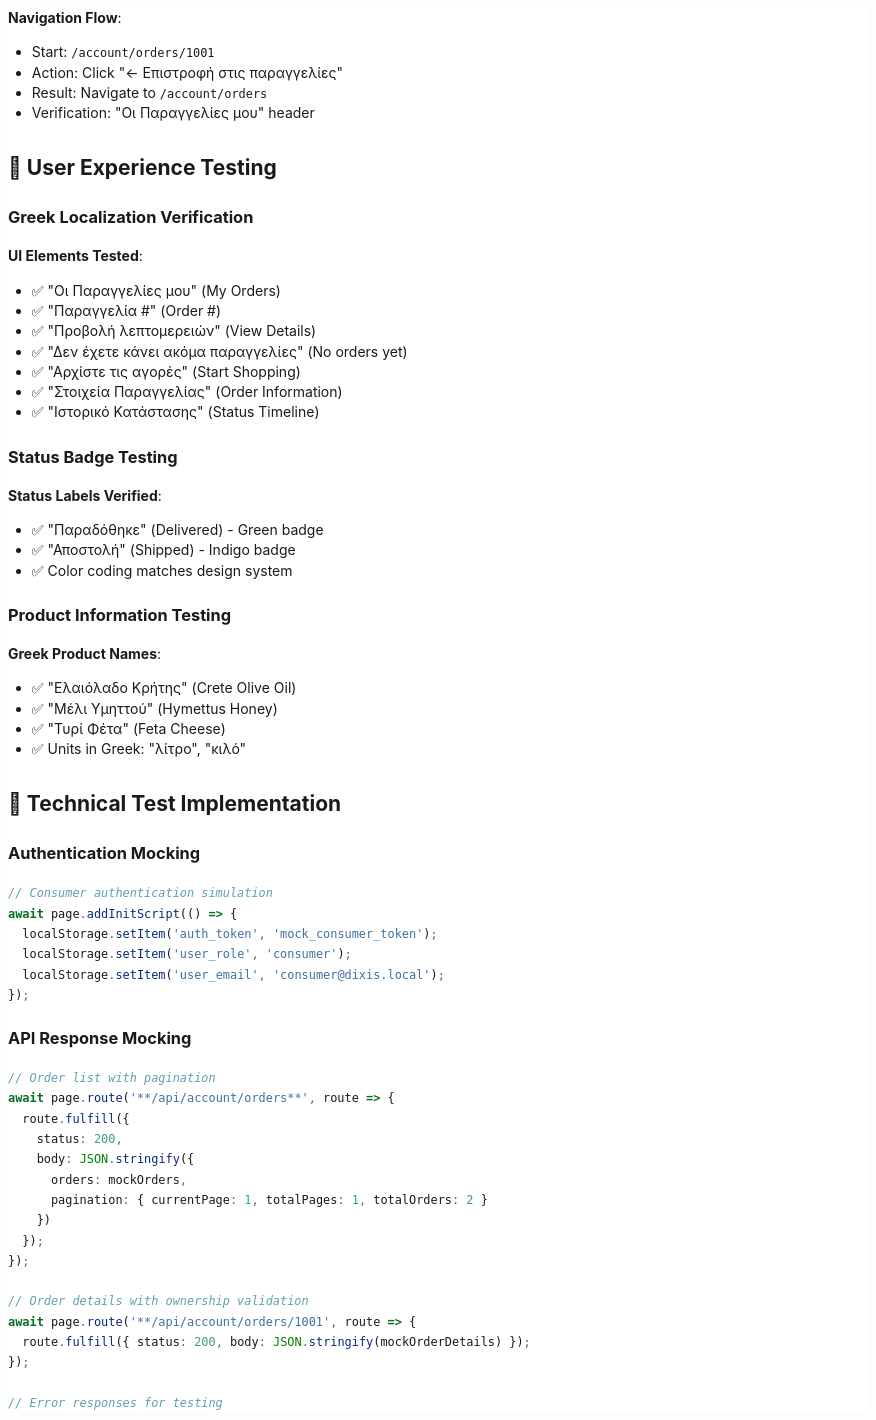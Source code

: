 **Navigation Flow**:
- Start: `/account/orders/1001`
- Action: Click "← Επιστροφή στις παραγγελίες"
- Result: Navigate to `/account/orders`
- Verification: "Οι Παραγγελίες μου" header

## 🎨 User Experience Testing

### Greek Localization Verification
**UI Elements Tested**:
- ✅ "Οι Παραγγελίες μου" (My Orders)
- ✅ "Παραγγελία #" (Order #)
- ✅ "Προβολή λεπτομερειών" (View Details)
- ✅ "Δεν έχετε κάνει ακόμα παραγγελίες" (No orders yet)
- ✅ "Αρχίστε τις αγορές" (Start Shopping)
- ✅ "Στοιχεία Παραγγελίας" (Order Information)
- ✅ "Ιστορικό Κατάστασης" (Status Timeline)

### Status Badge Testing
**Status Labels Verified**:
- ✅ "Παραδόθηκε" (Delivered) - Green badge
- ✅ "Αποστολή" (Shipped) - Indigo badge
- ✅ Color coding matches design system

### Product Information Testing
**Greek Product Names**:
- ✅ "Ελαιόλαδο Κρήτης" (Crete Olive Oil)
- ✅ "Μέλι Υμηττού" (Hymettus Honey)
- ✅ "Τυρί Φέτα" (Feta Cheese)
- ✅ Units in Greek: "λίτρο", "κιλό"

## 🔧 Technical Test Implementation

### Authentication Mocking
```typescript
// Consumer authentication simulation
await page.addInitScript(() => {
  localStorage.setItem('auth_token', 'mock_consumer_token');
  localStorage.setItem('user_role', 'consumer');
  localStorage.setItem('user_email', 'consumer@dixis.local');
});
```

### API Response Mocking
```typescript
// Order list with pagination
await page.route('**/api/account/orders**', route => {
  route.fulfill({
    status: 200,
    body: JSON.stringify({
      orders: mockOrders,
      pagination: { currentPage: 1, totalPages: 1, totalOrders: 2 }
    })
  });
});

// Order details with ownership validation
await page.route('**/api/account/orders/1001', route => {
  route.fulfill({ status: 200, body: JSON.stringify(mockOrderDetails) });
});

// Error responses for testing
```